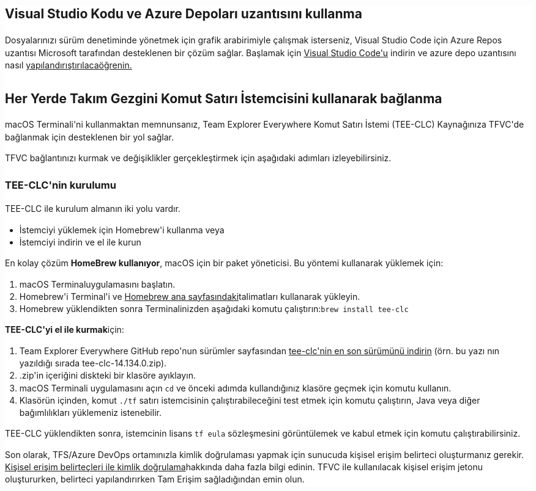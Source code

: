 ## <a name="use-visual-studio-code-and-the-azure-repos-extension"></a>Visual Studio Kodu ve Azure Depoları uzantısını kullanma

Dosyalarınızı sürüm denetiminde yönetmek için grafik arabirimiyle çalışmak isterseniz, Visual Studio Code için Azure Repos uzantısı Microsoft tarafından desteklenen bir çözüm sağlar. Başlamak için [Visual Studio Code'u](https://code.visualstudio.com) indirin ve azure depo uzantısını nasıl [yapılandırıştırılacaöğrenin.](https://marketplace.visualstudio.com/items?itemName=ms-vsts.team)

## <a name="connecting-using-the-team-explorer-everywhere-command-line-client"></a>Her Yerde Takım Gezgini Komut Satırı İstemcisini kullanarak bağlanma

macOS Terminali'ni kullanmaktan memnunsanız, Team Explorer Everywhere Komut Satırı İstemi (TEE-CLC) Kaynağınıza TFVC'de bağlanmak için desteklenen bir yol sağlar.

TFVC bağlantınızı kurmak ve değişiklikler gerçekleştirmek için aşağıdaki adımları izleyebilirsiniz.

### <a name="setting-up-the-tee-clc"></a>TEE-CLC'nin kurulumu

TEE-CLC ile kurulum almanın iki yolu vardır.

* İstemciyi yüklemek için Homebrew'i kullanma veya
* İstemciyi indirin ve el ile kurun

En kolay çözüm **HomeBrew kullanıyor**, macOS için bir paket yöneticisi. Bu yöntemi kullanarak yüklemek için:

1. macOS Terminaluygulamasını başlatın.
1. Homebrew'i Terminal'i ve [Homebrew ana sayfasındaki](https://brew.sh/)talimatları kullanarak yükleyin.
1. Homebrew yüklendikten sonra Terminalinizden aşağıdaki komutu çalıştırın:`brew install tee-clc`

**TEE-CLC'yi el ile kurmak**için:

1. Team Explorer Everywhere GitHub repo'nun sürümler sayfasından [tee-clc'nin en son sürümünü indirin](https://github.com/Microsoft/team-explorer-everywhere/releases) (örn. bu yazı nın yazıldığı sırada tee-clc-14.134.0.zip).
1. .zip'in içeriğini diskteki bir klasöre ayıklayın.
1. macOS Terminali uygulamasını açın `cd` ve önceki adımda kullandığınız klasöre geçmek için komutu kullanın.
1. Klasörün içinden, komut `./tf` satırı istemcisinin çalıştırabileceğini test etmek için komutu çalıştırın, Java veya diğer bağımlılıkları yüklemeniz istenebilir.

TEE-CLC yüklendikten sonra, istemcinin lisans `tf eula` sözleşmesini görüntülemek ve kabul etmek için komutu çalıştırabilirsiniz.

Son olarak, TFS/Azure DevOps ortamınızla kimlik doğrulaması yapmak için sunucuda kişisel erişim belirteci oluşturmanız gerekir. [Kişisel erişim belirteçleri ile kimlik doğrulama](/azure/devops/integrate/get-started/authentication/pats?view=azure-devops)hakkında daha fazla bilgi edinin. TFVC ile kullanılacak kişisel erişim jetonu oluştururken, belirteci yapılandırırken Tam Erişim sağladığından emin olun.
